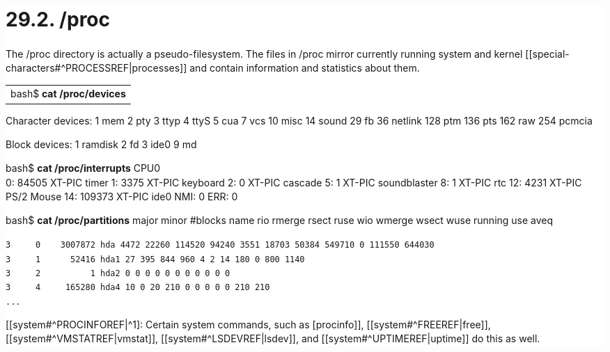 # 29.2. /proc

The /proc directory is actually a pseudo-filesystem. The files in /proc mirror currently running system and kernel [[special-characters#^PROCESSREF|processes]] and contain information and statistics about them.

|   |
|---|
|bash$ **cat /proc/devices**
Character devices:
   1 mem
   2 pty
   3 ttyp
   4 ttyS
   5 cua
   7 vcs
  10 misc
  14 sound
  29 fb
  36 netlink
 128 ptm
 136 pts
 162 raw
 254 pcmcia

 Block devices:
   1 ramdisk
   2 fd
   3 ide0
   9 md

bash$ **cat /proc/interrupts**
           CPU0       
   0:      84505          XT-PIC  timer
   1:       3375          XT-PIC  keyboard
   2:          0          XT-PIC  cascade
   5:          1          XT-PIC  soundblaster
   8:          1          XT-PIC  rtc
  12:       4231          XT-PIC  PS/2 Mouse
  14:     109373          XT-PIC  ide0
 NMI:          0 
 ERR:          0

bash$ **cat /proc/partitions**
major minor  #blocks  name     rio rmerge rsect ruse wio wmerge wsect wuse running use aveq

    3     0    3007872 hda 4472 22260 114520 94240 3551 18703 50384 549710 0 111550 644030
    3     1      52416 hda1 27 395 844 960 4 2 14 180 0 800 1140
    3     2          1 hda2 0 0 0 0 0 0 0 0 0 0 0
    3     4     165280 hda4 10 0 20 210 0 0 0 0 0 210 210
    ...


[[system#^PROCINFOREF|^1]: Certain system commands, such as [procinfo]], [[system#^FREEREF|free]], [[system#^VMSTATREF|vmstat]], [[system#^LSDEVREF|lsdev]], and [[system#^UPTIMEREF|uptime]] do this as well.